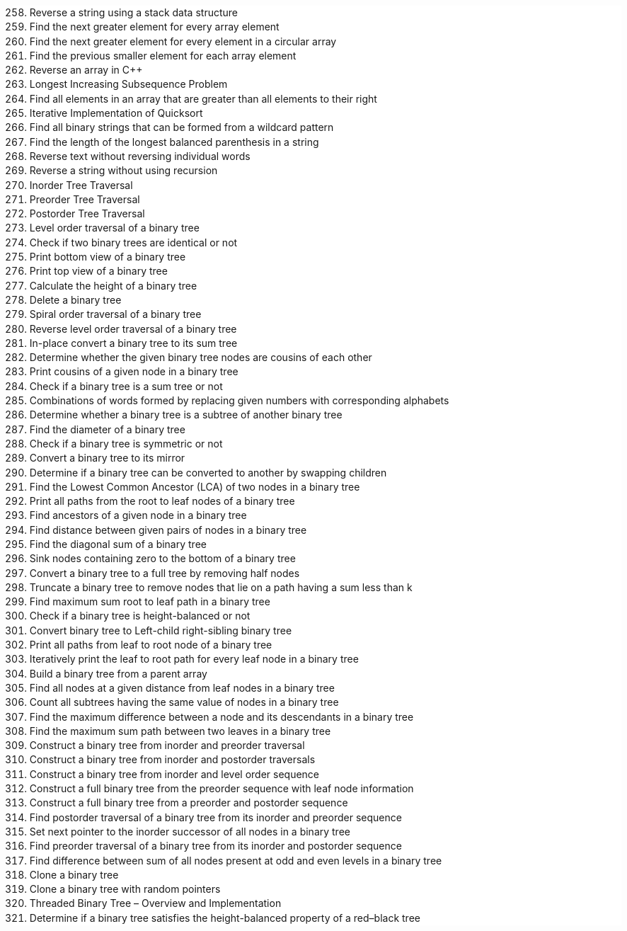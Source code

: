 258. Reverse a string using a stack data structure
259. Find the next greater element for every array element
260. Find the next greater element for every element in a circular array
261. Find the previous smaller element for each array element
262. Reverse an array in C++
263. Longest Increasing Subsequence Problem
264. Find all elements in an array that are greater than all elements to their right
265. Iterative Implementation of Quicksort
266. Find all binary strings that can be formed from a wildcard pattern
267. Find the length of the longest balanced parenthesis in a string
268. Reverse text without reversing individual words
269. Reverse a string without using recursion
270. Inorder Tree Traversal
271. Preorder Tree Traversal
272. Postorder Tree Traversal
273. Level order traversal of a binary tree
274. Check if two binary trees are identical or not
275. Print bottom view of a binary tree
276. Print top view of a binary tree
277. Calculate the height of a binary tree
278. Delete a binary tree
279. Spiral order traversal of a binary tree
280. Reverse level order traversal of a binary tree
281. In-place convert a binary tree to its sum tree
282. Determine whether the given binary tree nodes are cousins of each other
283. Print cousins of a given node in a binary tree
284. Check if a binary tree is a sum tree or not
285. Combinations of words formed by replacing given numbers with corresponding alphabets
286. Determine whether a binary tree is a subtree of another binary tree
287. Find the diameter of a binary tree
288. Check if a binary tree is symmetric or not
289. Convert a binary tree to its mirror
290. Determine if a binary tree can be converted to another by swapping children
291. Find the Lowest Common Ancestor (LCA) of two nodes in a binary tree
292. Print all paths from the root to leaf nodes of a binary tree
293. Find ancestors of a given node in a binary tree
294. Find distance between given pairs of nodes in a binary tree
295. Find the diagonal sum of a binary tree
296. Sink nodes containing zero to the bottom of a binary tree
297. Convert a binary tree to a full tree by removing half nodes
298. Truncate a binary tree to remove nodes that lie on a path having a sum less than k
299. Find maximum sum root to leaf path in a binary tree
300. Check if a binary tree is height-balanced or not
301. Convert binary tree to Left-child right-sibling binary tree
302. Print all paths from leaf to root node of a binary tree
303. Iteratively print the leaf to root path for every leaf node in a binary tree
304. Build a binary tree from a parent array
305. Find all nodes at a given distance from leaf nodes in a binary tree
306. Count all subtrees having the same value of nodes in a binary tree
307. Find the maximum difference between a node and its descendants in a binary tree
308. Find the maximum sum path between two leaves in a binary tree
309. Construct a binary tree from inorder and preorder traversal
310. Construct a binary tree from inorder and postorder traversals
311. Construct a binary tree from inorder and level order sequence
312. Construct a full binary tree from the preorder sequence with leaf node information
313. Construct a full binary tree from a preorder and postorder sequence
314. Find postorder traversal of a binary tree from its inorder and preorder sequence
315. Set next pointer to the inorder successor of all nodes in a binary tree
316. Find preorder traversal of a binary tree from its inorder and postorder sequence
317. Find difference between sum of all nodes present at odd and even levels in a binary tree
318. Clone a binary tree
319. Clone a binary tree with random pointers
320. Threaded Binary Tree – Overview and Implementation
321. Determine if a binary tree satisfies the height-balanced property of a red–black tree